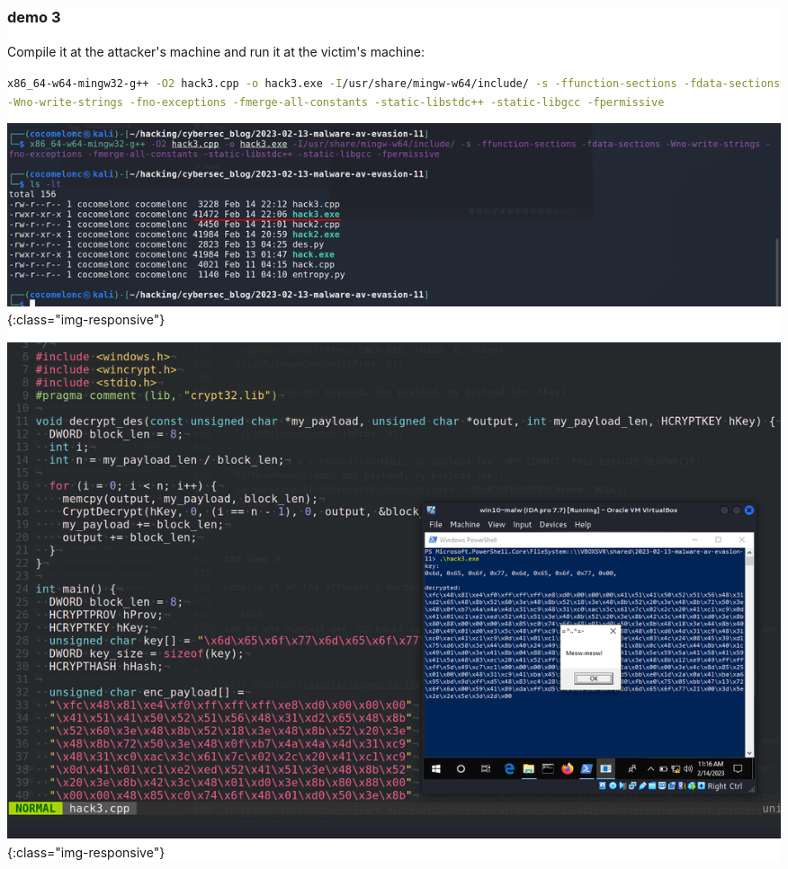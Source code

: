 ### demo 3

Compile it at the attacker's machine and run it at the victim's machine:     

```bash
x86_64-w64-mingw32-g++ -O2 hack3.cpp -o hack3.exe -I/usr/share/mingw-w64/include/ -s -ffunction-sections -fdata-sections -Wno-write-strings -fno-exceptions -fmerge-all-constants -static-libstdc++ -static-libgcc -fpermissive
```

![av-evasion](/assets/images/88/2023-02-14_22-15.png){:class="img-responsive"}      

![av-evasion](/assets/images/88/2023-02-14_22-16.png){:class="img-responsive"}      

